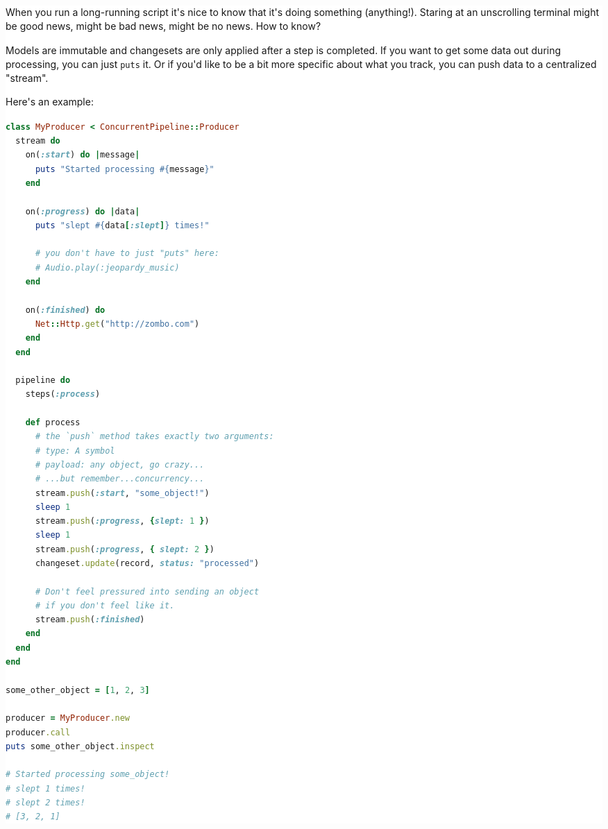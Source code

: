 When you run a long-running script it's nice to know that it's doing something (anything!). Staring at an unscrolling terminal might be good news, might be bad news, might be no news. How to know?

Models are immutable and changesets are only applied after a step is completed. If you want to get some data out during processing, you can just `puts` it. Or if you'd like to be a bit more specific about what you track, you can push data to a centralized "stream".

Here's an example:

```ruby
class MyProducer < ConcurrentPipeline::Producer
  stream do
    on(:start) do |message|
      puts "Started processing #{message}"
    end

    on(:progress) do |data|
      puts "slept #{data[:slept]} times!"

      # you don't have to just "puts" here:
      # Audio.play(:jeopardy_music)
    end

    on(:finished) do
      Net::Http.get("http://zombo.com")
    end
  end

  pipeline do
    steps(:process)

    def process
      # the `push` method takes exactly two arguments:
      # type: A symbol
      # payload: any object, go crazy...
      # ...but remember...concurrency...
      stream.push(:start, "some_object!")
      sleep 1
      stream.push(:progress, {slept: 1 })
      sleep 1
      stream.push(:progress, { slept: 2 })
      changeset.update(record, status: "processed")

      # Don't feel pressured into sending an object
      # if you don't feel like it.
      stream.push(:finished)
    end
  end
end

some_other_object = [1, 2, 3]

producer = MyProducer.new
producer.call
puts some_other_object.inspect

# Started processing some_object!
# slept 1 times!
# slept 2 times!
# [3, 2, 1]
```
